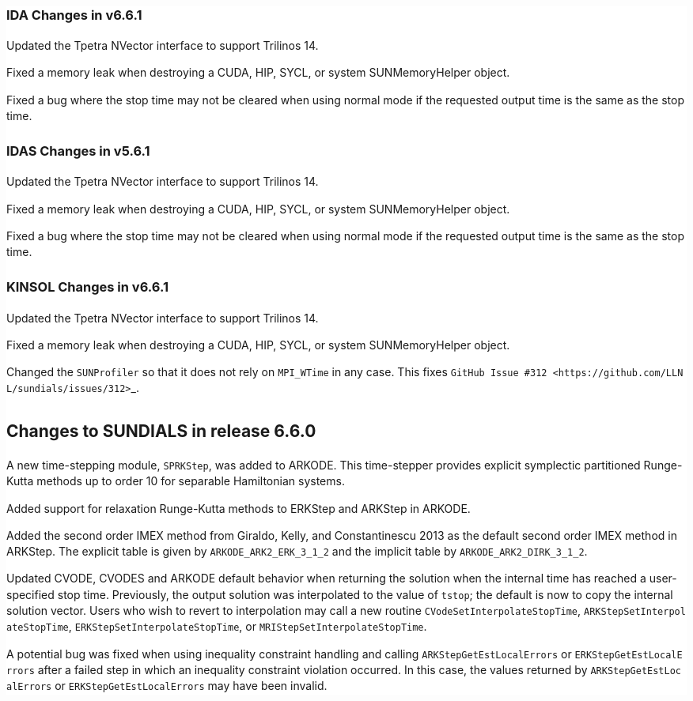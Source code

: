 ### IDA Changes in v6.6.1

Updated the Tpetra NVector interface to support Trilinos 14.

Fixed a memory leak when destroying a CUDA, HIP, SYCL, or system SUNMemoryHelper
object.

Fixed a bug where the stop time may not be cleared when using normal mode if the
requested output time is the same as the stop time.

### IDAS Changes in v5.6.1

Updated the Tpetra NVector interface to support Trilinos 14.

Fixed a memory leak when destroying a CUDA, HIP, SYCL, or system SUNMemoryHelper
object.

Fixed a bug where the stop time may not be cleared when using normal mode if the
requested output time is the same as the stop time.

### KINSOL Changes in v6.6.1

Updated the Tpetra NVector interface to support Trilinos 14.

Fixed a memory leak when destroying a CUDA, HIP, SYCL, or system SUNMemoryHelper
object.

Changed the ``SUNProfiler`` so that it does not rely on ``MPI_WTime`` in any case.
This fixes `GitHub Issue #312 <https://github.com/LLNL/sundials/issues/312>`_.



## Changes to SUNDIALS in release 6.6.0

A new time-stepping module, `SPRKStep`, was added to ARKODE. This time-stepper
provides explicit symplectic partitioned Runge-Kutta methods up to order 10
for separable Hamiltonian systems.

Added support for relaxation Runge-Kutta methods to ERKStep and ARKStep in
ARKODE.

Added the second order IMEX method from Giraldo, Kelly, and Constantinescu 2013
as the default second order IMEX method in ARKStep. The explicit table is given
by `ARKODE_ARK2_ERK_3_1_2` and the implicit table by `ARKODE_ARK2_DIRK_3_1_2`.

Updated CVODE, CVODES and ARKODE default behavior when returning the solution when
the internal time has reached a user-specified stop time.  Previously, the output
solution was interpolated to the value of `tstop`; the default is now to copy the
internal solution vector.  Users who wish to revert to interpolation may call a new
routine `CVodeSetInterpolateStopTime`, `ARKStepSetInterpolateStopTime`,
`ERKStepSetInterpolateStopTime`, or `MRIStepSetInterpolateStopTime`.

A potential bug was fixed when using inequality constraint handling and
calling `ARKStepGetEstLocalErrors` or `ERKStepGetEstLocalErrors` after a failed
step in which an inequality constraint violation occurred. In this case, the
values returned by `ARKStepGetEstLocalErrors` or `ERKStepGetEstLocalErrors` may
have been invalid.
